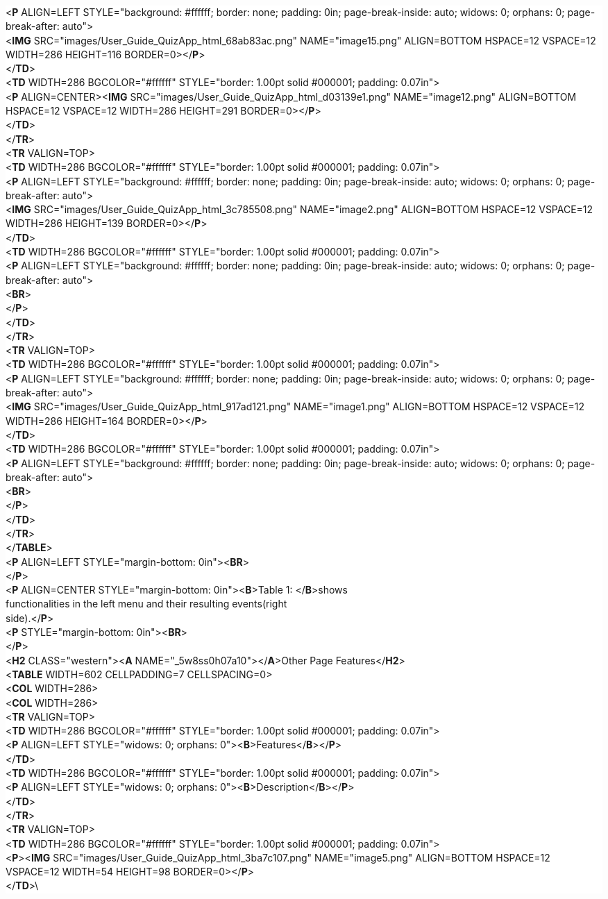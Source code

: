   \<**P** ALIGN=LEFT STYLE=\"background: \#ffffff; border: none; padding: 0in; page-break-inside: auto; widows: 0; orphans: 0; page-break-after: auto\"\>\
  \<**IMG** SRC=\"images/User\_Guide\_QuizApp\_html\_68ab83ac.png\" NAME=\"image15.png\" ALIGN=BOTTOM HSPACE=12 VSPACE=12 WIDTH=286 HEIGHT=116 BORDER=0\>\</**P**\>\
  \</**TD**\>\
  \<**TD** WIDTH=286 BGCOLOR=\"\#ffffff\" STYLE=\"border: 1.00pt solid \#000001; padding: 0.07in\"\>\
  \<**P** ALIGN=CENTER\>\<**IMG** SRC=\"images/User\_Guide\_QuizApp\_html\_d03139e1.png\" NAME=\"image12.png\" ALIGN=BOTTOM HSPACE=12 VSPACE=12 WIDTH=286 HEIGHT=291 BORDER=0\>\</**P**\>\
  \</**TD**\>\
  \</**TR**\>\
  \<**TR** VALIGN=TOP\>\
  \<**TD** WIDTH=286 BGCOLOR=\"\#ffffff\" STYLE=\"border: 1.00pt solid \#000001; padding: 0.07in\"\>\
  \<**P** ALIGN=LEFT STYLE=\"background: \#ffffff; border: none; padding: 0in; page-break-inside: auto; widows: 0; orphans: 0; page-break-after: auto\"\>\
  \<**IMG** SRC=\"images/User\_Guide\_QuizApp\_html\_3c785508.png\" NAME=\"image2.png\" ALIGN=BOTTOM HSPACE=12 VSPACE=12 WIDTH=286 HEIGHT=139 BORDER=0\>\</**P**\>\
  \</**TD**\>\
  \<**TD** WIDTH=286 BGCOLOR=\"\#ffffff\" STYLE=\"border: 1.00pt solid \#000001; padding: 0.07in\"\>\
  \<**P** ALIGN=LEFT STYLE=\"background: \#ffffff; border: none; padding: 0in; page-break-inside: auto; widows: 0; orphans: 0; page-break-after: auto\"\>\
  \<**BR**\>\
  \</**P**\>\
  \</**TD**\>\
  \</**TR**\>\
  \<**TR** VALIGN=TOP\>\
  \<**TD** WIDTH=286 BGCOLOR=\"\#ffffff\" STYLE=\"border: 1.00pt solid \#000001; padding: 0.07in\"\>\
  \<**P** ALIGN=LEFT STYLE=\"background: \#ffffff; border: none; padding: 0in; page-break-inside: auto; widows: 0; orphans: 0; page-break-after: auto\"\>\
  \<**IMG** SRC=\"images/User\_Guide\_QuizApp\_html\_917ad121.png\" NAME=\"image1.png\" ALIGN=BOTTOM HSPACE=12 VSPACE=12 WIDTH=286 HEIGHT=164 BORDER=0\>\</**P**\>\
  \</**TD**\>\
  \<**TD** WIDTH=286 BGCOLOR=\"\#ffffff\" STYLE=\"border: 1.00pt solid \#000001; padding: 0.07in\"\>\
  \<**P** ALIGN=LEFT STYLE=\"background: \#ffffff; border: none; padding: 0in; page-break-inside: auto; widows: 0; orphans: 0; page-break-after: auto\"\>\
  \<**BR**\>\
  \</**P**\>\
  \</**TD**\>\
  \</**TR**\>\
  \</**TABLE**\>\
  \<**P** ALIGN=LEFT STYLE=\"margin-bottom: 0in\"\>\<**BR**\>\
  \</**P**\>\
  \<**P** ALIGN=CENTER STYLE=\"margin-bottom: 0in\"\>\<**B**\>Table 1: \</**B**\>shows\
  functionalities in the left menu and their resulting events(right\
  side).\</**P**\>\
  \<**P** STYLE=\"margin-bottom: 0in\"\>\<**BR**\>\
  \</**P**\>\
  \<**H2** CLASS=\"western\"\>\<**A** NAME=\"\_5w8ss0h07a10\"\>\</**A**\>Other Page Features\</**H2**\>\
  \<**TABLE** WIDTH=602 CELLPADDING=7 CELLSPACING=0\>\
  \<**COL** WIDTH=286\>\
  \<**COL** WIDTH=286\>\
  \<**TR** VALIGN=TOP\>\
  \<**TD** WIDTH=286 BGCOLOR=\"\#ffffff\" STYLE=\"border: 1.00pt solid \#000001; padding: 0.07in\"\>\
  \<**P** ALIGN=LEFT STYLE=\"widows: 0; orphans: 0\"\>\<**B**\>Features\</**B**\>\</**P**\>\
  \</**TD**\>\
  \<**TD** WIDTH=286 BGCOLOR=\"\#ffffff\" STYLE=\"border: 1.00pt solid \#000001; padding: 0.07in\"\>\
  \<**P** ALIGN=LEFT STYLE=\"widows: 0; orphans: 0\"\>\<**B**\>Description\</**B**\>\</**P**\>\
  \</**TD**\>\
  \</**TR**\>\
  \<**TR** VALIGN=TOP\>\
  \<**TD** WIDTH=286 BGCOLOR=\"\#ffffff\" STYLE=\"border: 1.00pt solid \#000001; padding: 0.07in\"\>\
  \<**P**\>\<**IMG** SRC=\"images/User\_Guide\_QuizApp\_html\_3ba7c107.png\" NAME=\"image5.png\" ALIGN=BOTTOM HSPACE=12 VSPACE=12 WIDTH=54 HEIGHT=98 BORDER=0\>\</**P**\>\
  \</**TD**\>\